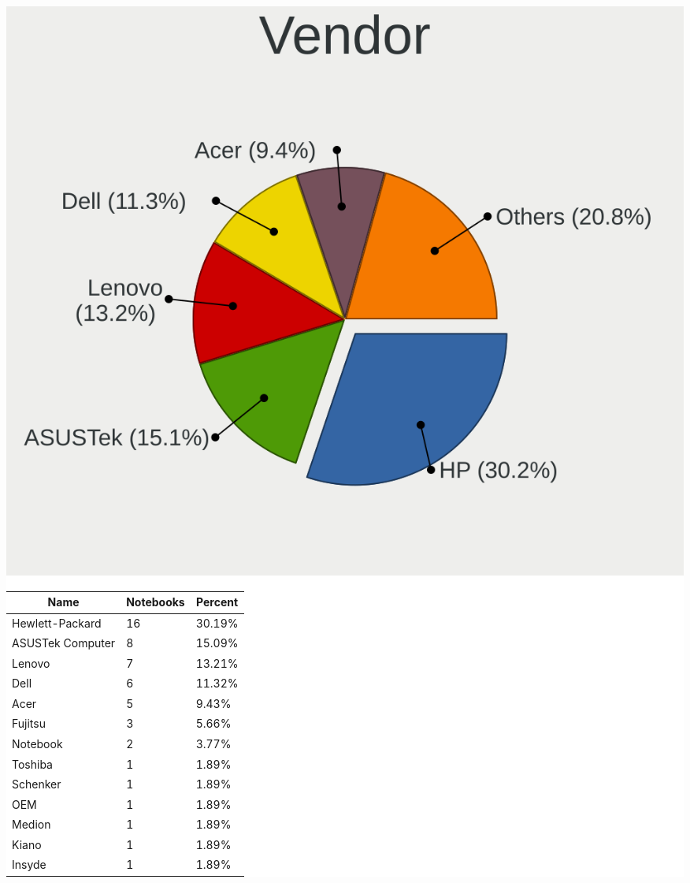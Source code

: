 ![Vendor](./images/pie_chart/node_vendor.svg)


| Name             | Notebooks | Percent |
|------------------|-----------|---------|
| Hewlett-Packard  | 16        | 30.19%  |
| ASUSTek Computer | 8         | 15.09%  |
| Lenovo           | 7         | 13.21%  |
| Dell             | 6         | 11.32%  |
| Acer             | 5         | 9.43%   |
| Fujitsu          | 3         | 5.66%   |
| Notebook         | 2         | 3.77%   |
| Toshiba          | 1         | 1.89%   |
| Schenker         | 1         | 1.89%   |
| OEM              | 1         | 1.89%   |
| Medion           | 1         | 1.89%   |
| Kiano            | 1         | 1.89%   |
| Insyde           | 1         | 1.89%   |
